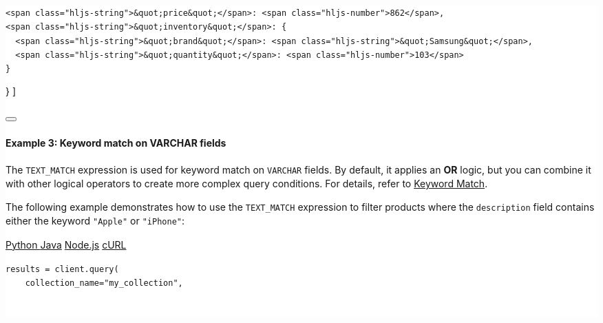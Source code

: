     <span class="hljs-string">&quot;price&quot;</span>: <span class="hljs-number">862</span>,​
    <span class="hljs-string">&quot;inventory&quot;</span>: {​
      <span class="hljs-string">&quot;brand&quot;</span>: <span class="hljs-string">&quot;Samsung&quot;</span>,​
      <span class="hljs-string">&quot;quantity&quot;</span>: <span class="hljs-number">103</span>​
    }​
  }​
]​

<button class="copy-code-btn"></button></code></pre>
<h4 id="Example-3-Keyword-match-on-VARCHAR-fields​" class="common-anchor-header">Example 3: Keyword match on VARCHAR fields​</h4><p>The <code translate="no">TEXT_MATCH</code> expression is used for keyword match on <code translate="no">VARCHAR</code> fields. By default, it applies an <strong>OR</strong> logic, but you can combine it with other logical operators to create more complex query conditions. For details, refer to <a href="/docs/es/keyword-match.md">​Keyword Match</a>.​</p>
<p>The following example demonstrates how to use the <code translate="no">TEXT_MATCH</code> expression to filter products where the <code translate="no">description</code> field contains either the keyword <code translate="no">&quot;Apple&quot;</code> or <code translate="no">&quot;iPhone&quot;</code>:​</p>
<div class="multipleCode">
  <a href="#python">Python </a>
  <a href="#java">Java</a>
  <a href="#javascript">Node.js</a>
  <a href="#curl">cURL</a>
</div>
<pre><code translate="no" class="language-python">results = client.query(​
    collection_name=<span class="hljs-string">&quot;my_collection&quot;</span>,​
